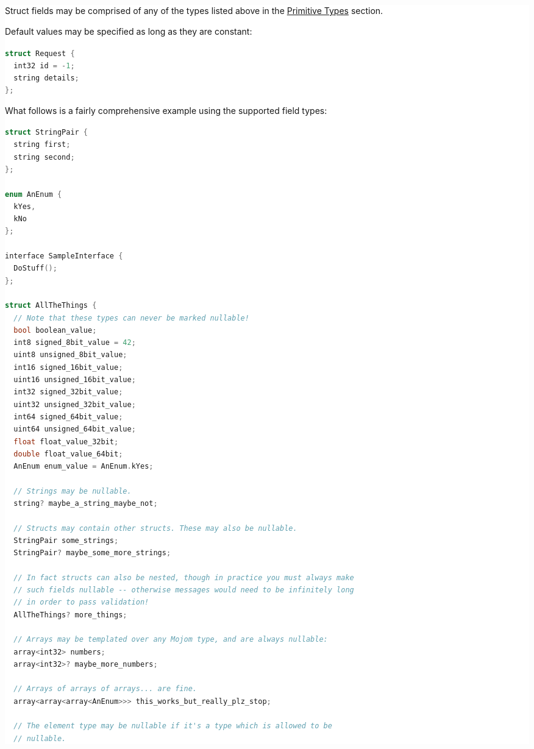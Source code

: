 Struct fields may be comprised of any of the types listed above in the
[Primitive Types](#Primitive-Types) section.

Default values may be specified as long as they are constant:

``` cpp
struct Request {
  int32 id = -1;
  string details;
};
```

What follows is a fairly
comprehensive example using the supported field types:

``` cpp
struct StringPair {
  string first;
  string second;
};

enum AnEnum {
  kYes,
  kNo
};

interface SampleInterface {
  DoStuff();
};

struct AllTheThings {
  // Note that these types can never be marked nullable!
  bool boolean_value;
  int8 signed_8bit_value = 42;
  uint8 unsigned_8bit_value;
  int16 signed_16bit_value;
  uint16 unsigned_16bit_value;
  int32 signed_32bit_value;
  uint32 unsigned_32bit_value;
  int64 signed_64bit_value;
  uint64 unsigned_64bit_value;
  float float_value_32bit;
  double float_value_64bit;
  AnEnum enum_value = AnEnum.kYes;

  // Strings may be nullable.
  string? maybe_a_string_maybe_not;

  // Structs may contain other structs. These may also be nullable.
  StringPair some_strings;
  StringPair? maybe_some_more_strings;

  // In fact structs can also be nested, though in practice you must always make
  // such fields nullable -- otherwise messages would need to be infinitely long
  // in order to pass validation!
  AllTheThings? more_things;

  // Arrays may be templated over any Mojom type, and are always nullable:
  array<int32> numbers;
  array<int32>? maybe_more_numbers;

  // Arrays of arrays of arrays... are fine.
  array<array<array<AnEnum>>> this_works_but_really_plz_stop;

  // The element type may be nullable if it's a type which is allowed to be
  // nullable.
```